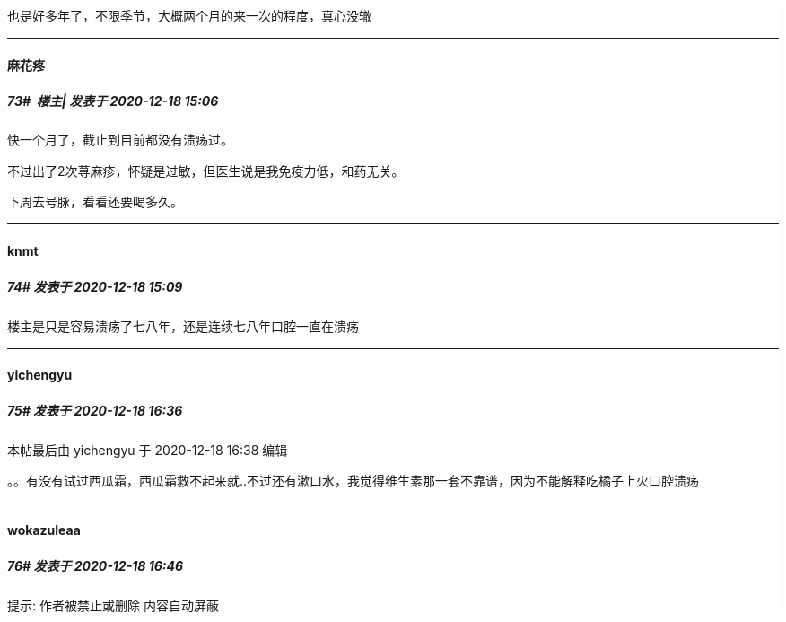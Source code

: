 也是好多年了，不限季节，大概两个月的来一次的程度，真心没辙







*****

####  麻花疼  
##### 73#         楼主| 发表于 2020-12-18 15:06




快一个月了，截止到目前都没有溃疡过。

不过出了2次荨麻疹，怀疑是过敏，但医生说是我免疫力低，和药无关。

下周去号脉，看看还要喝多久。







*****

####  knmt  
##### 74#       发表于 2020-12-18 15:09




楼主是只是容易溃疡了七八年，还是连续七八年口腔一直在溃疡







*****

####  yichengyu  
##### 75#       发表于 2020-12-18 16:36



 本帖最后由 yichengyu 于 2020-12-18 16:38 编辑 

。。有没有试过西瓜霜，西瓜霜救不起来就..不过还有漱口水，我觉得维生素那一套不靠谱，因为不能解释吃橘子上火口腔溃疡







*****

####  wokazuleaa  
##### 76#       发表于 2020-12-18 16:46

提示: 作者被禁止或删除 内容自动屏蔽



